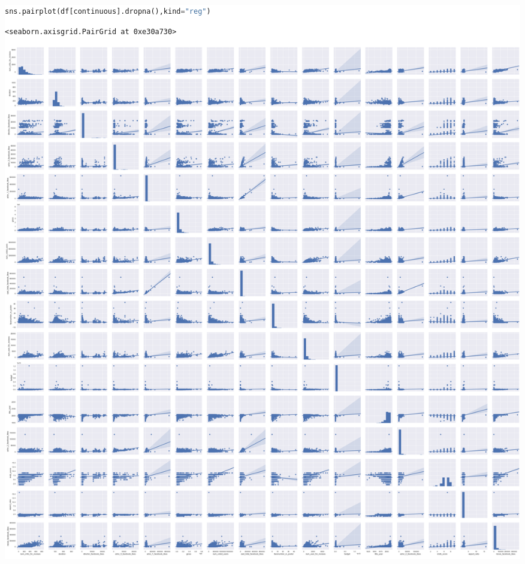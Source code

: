 


```python
sns.pairplot(df[continuous].dropna(),kind="reg")
```




    <seaborn.axisgrid.PairGrid at 0xe30a730>




![png](/src/0609/IMDB/7.png)
